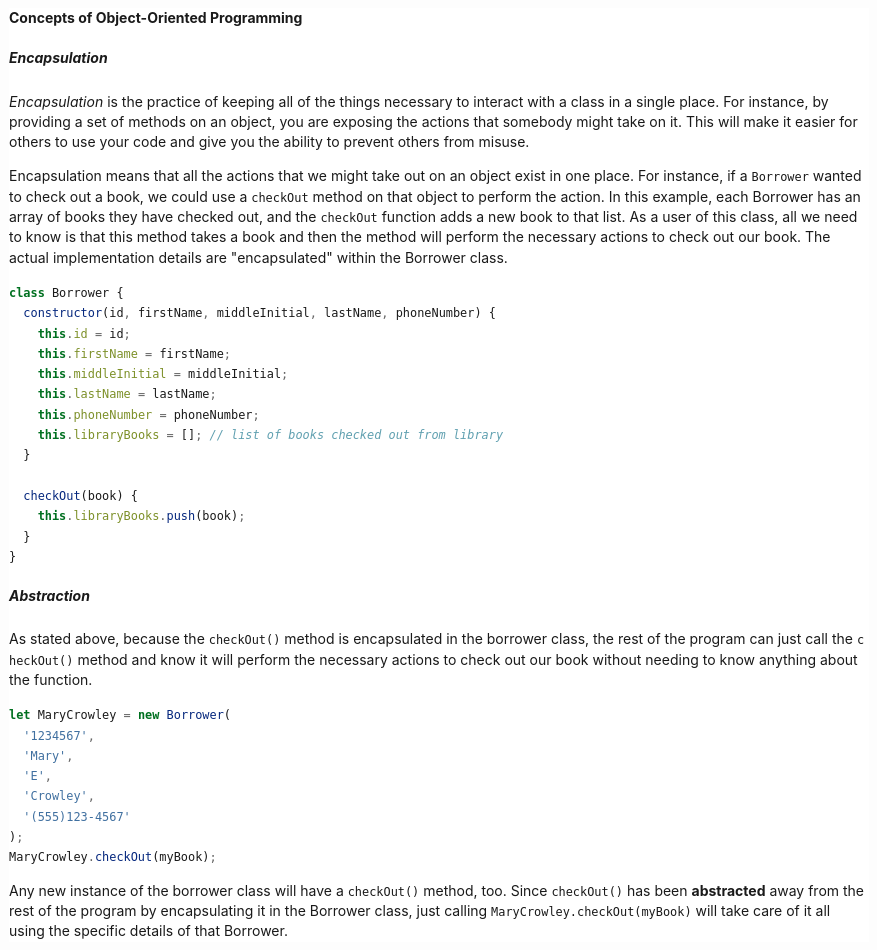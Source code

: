 #### Concepts of Object-Oriented Programming

##### Encapsulation

_Encapsulation_ is the practice of keeping all of the things necessary to interact with a class in a single place. For instance, by providing a set of methods on an object, you are exposing the actions that somebody might take on it. This will make it easier for others to use your code and give you the ability to prevent others from misuse.

Encapsulation means that all the actions that we might take out on an object exist in one place. For instance, if a `Borrower` wanted to check out a book, we could use a `checkOut` method on that object to perform the action. In this example, each Borrower has an array of books they have checked out, and the `checkOut` function adds a new book to that list. As a user of this class, all we need to know is that this method takes a book and then the method will perform the necessary actions to check out our book. The actual implementation details are "encapsulated" within the Borrower class.

```js
class Borrower {
  constructor(id, firstName, middleInitial, lastName, phoneNumber) {
    this.id = id;
    this.firstName = firstName;
    this.middleInitial = middleInitial;
    this.lastName = lastName;
    this.phoneNumber = phoneNumber;
    this.libraryBooks = []; // list of books checked out from library
  }

  checkOut(book) {
    this.libraryBooks.push(book);
  }
}
```

##### Abstraction

As stated above, because the `checkOut()` method is encapsulated in the borrower class, the rest of the program can just call the `checkOut()` method and know it will perform the necessary actions to check out our book without needing to know anything about the function.

```js
let MaryCrowley = new Borrower(
  '1234567',
  'Mary',
  'E',
  'Crowley',
  '(555)123-4567'
);
MaryCrowley.checkOut(myBook);
```

Any new instance of the borrower class will have a `checkOut()` method, too. Since `checkOut()` has been **abstracted** away from the rest of the program by encapsulating it in the Borrower class, just calling `MaryCrowley.checkOut(myBook)` will take care of it all using the specific details of that Borrower.
